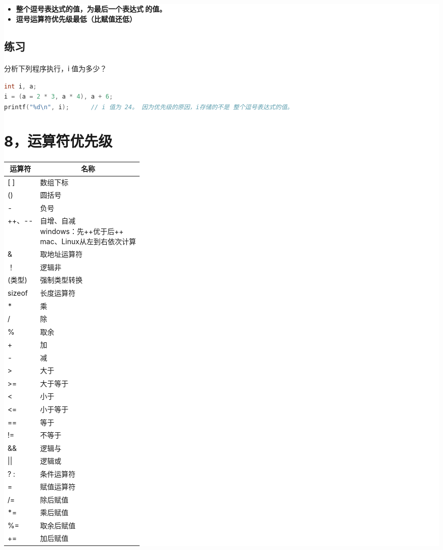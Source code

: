 - **整个逗号表达式的值，为最后一个表达式 的值。**
- **逗号运算符优先级最低（比赋值还低）**



## 练习

分析下列程序执行，i 值为多少？

```c
int i, a;
i = (a = 2 * 3, a * 4), a + 6;
printf("%d\n", i);		// i 值为 24。 因为优先级的原因，i存储的不是 整个逗号表达式的值。
```

# 8，运算符优先级

| 运算符 | 名称                                                         |
| ------ | ------------------------------------------------------------ |
| [ ]    | 数组下标                                                     |
| ()     | 圆括号                                                       |
| -      | 负号                                                         |
| ++、-- | 自增、自减<br />windows：先++优于后++ <br />mac、Linux从左到右依次计算 |
| &      | 取地址运算符                                                 |
| ！     | 逻辑非                                                       |
| (类型) | 强制类型转换                                                 |
| sizeof | 长度运算符                                                   |
| *      | 乘                                                           |
| /      | 除                                                           |
| %      | 取余                                                         |
| +      | 加                                                           |
| -      | 减                                                           |
| >      | 大于                                                         |
| >=     | 大于等于                                                     |
| <      | 小于                                                         |
| <=     | 小于等于                                                     |
| ==     | 等于                                                         |
| !=     | 不等于                                                       |
| &&     | 逻辑与                                                       |
| \|\|   | 逻辑或                                                       |
| ? :    | 条件运算符                                                   |
| =      | 赋值运算符                                                   |
| /=     | 除后赋值                                                     |
| *=     | 乘后赋值                                                     |
| %=     | 取余后赋值                                                   |
| +=     | 加后赋值                                                     |